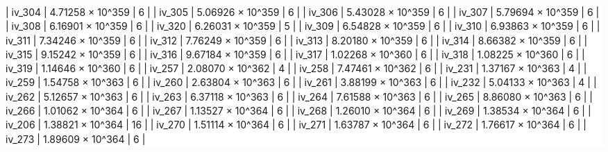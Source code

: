 | iv_304 | 4.71258 × 10^359 | 6 |
| iv_305 | 5.06926 × 10^359 | 6 |
| iv_306 | 5.43028 × 10^359 | 6 |
| iv_307 | 5.79694 × 10^359 | 6 |
| iv_308 | 6.16901 × 10^359 | 6 |
| iv_320 | 6.26031 × 10^359 | 5 |
| iv_309 | 6.54828 × 10^359 | 6 |
| iv_310 | 6.93863 × 10^359 | 6 |
| iv_311 | 7.34246 × 10^359 | 6 |
| iv_312 | 7.76249 × 10^359 | 6 |
| iv_313 | 8.20180 × 10^359 | 6 |
| iv_314 | 8.66382 × 10^359 | 6 |
| iv_315 | 9.15242 × 10^359 | 6 |
| iv_316 | 9.67184 × 10^359 | 6 |
| iv_317 | 1.02268 × 10^360 | 6 |
| iv_318 | 1.08225 × 10^360 | 6 |
| iv_319 | 1.14646 × 10^360 | 6 |
| iv_257 | 2.08070 × 10^362 | 4 |
| iv_258 | 7.47461 × 10^362 | 6 |
| iv_231 | 1.37167 × 10^363 | 4 |
| iv_259 | 1.54758 × 10^363 | 6 |
| iv_260 | 2.63804 × 10^363 | 6 |
| iv_261 | 3.88199 × 10^363 | 6 |
| iv_232 | 5.04133 × 10^363 | 4 |
| iv_262 | 5.12657 × 10^363 | 6 |
| iv_263 | 6.37118 × 10^363 | 6 |
| iv_264 | 7.61588 × 10^363 | 6 |
| iv_265 | 8.86080 × 10^363 | 6 |
| iv_266 | 1.01062 × 10^364 | 6 |
| iv_267 | 1.13527 × 10^364 | 6 |
| iv_268 | 1.26010 × 10^364 | 6 |
| iv_269 | 1.38534 × 10^364 | 6 |
| iv_206 | 1.38821 × 10^364 | 16 |
| iv_270 | 1.51114 × 10^364 | 6 |
| iv_271 | 1.63787 × 10^364 | 6 |
| iv_272 | 1.76617 × 10^364 | 6 |
| iv_273 | 1.89609 × 10^364 | 6 |